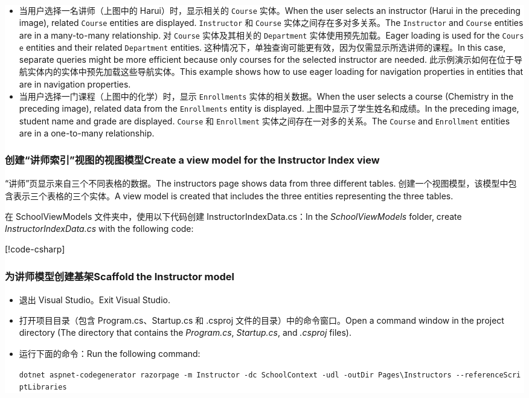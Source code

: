 * <span data-ttu-id="2dce6-197">当用户选择一名讲师（上图中的 Harui）时，显示相关的 `Course` 实体。</span><span class="sxs-lookup"><span data-stu-id="2dce6-197">When the user selects an instructor (Harui in the preceding image), related `Course` entities are displayed.</span></span> <span data-ttu-id="2dce6-198">`Instructor` 和 `Course` 实体之间存在多对多关系。</span><span class="sxs-lookup"><span data-stu-id="2dce6-198">The `Instructor` and `Course` entities are in a many-to-many relationship.</span></span> <span data-ttu-id="2dce6-199">对 `Course` 实体及其相关的 `Department` 实体使用预先加载。</span><span class="sxs-lookup"><span data-stu-id="2dce6-199">Eager loading is used for the `Course` entities and their related `Department` entities.</span></span> <span data-ttu-id="2dce6-200">这种情况下，单独查询可能更有效，因为仅需显示所选讲师的课程。</span><span class="sxs-lookup"><span data-stu-id="2dce6-200">In this case, separate queries might be more efficient because only courses for the selected instructor are needed.</span></span> <span data-ttu-id="2dce6-201">此示例演示如何在位于导航实体内的实体中预先加载这些导航实体。</span><span class="sxs-lookup"><span data-stu-id="2dce6-201">This example shows how to use eager loading for navigation properties in entities that are in navigation properties.</span></span>
* <span data-ttu-id="2dce6-202">当用户选择一门课程（上图中的化学）时，显示 `Enrollments` 实体的相关数据。</span><span class="sxs-lookup"><span data-stu-id="2dce6-202">When the user selects a course (Chemistry in the preceding image), related data from the `Enrollments` entity is displayed.</span></span> <span data-ttu-id="2dce6-203">上图中显示了学生姓名和成绩。</span><span class="sxs-lookup"><span data-stu-id="2dce6-203">In the preceding image, student name and grade are displayed.</span></span> <span data-ttu-id="2dce6-204">`Course` 和 `Enrollment` 实体之间存在一对多的关系。</span><span class="sxs-lookup"><span data-stu-id="2dce6-204">The `Course` and `Enrollment` entities are in a one-to-many relationship.</span></span>

### <a name="create-a-view-model-for-the-instructor-index-view"></a><span data-ttu-id="2dce6-205">创建“讲师索引”视图的视图模型</span><span class="sxs-lookup"><span data-stu-id="2dce6-205">Create a view model for the Instructor Index view</span></span>

<span data-ttu-id="2dce6-206">“讲师”页显示来自三个不同表格的数据。</span><span class="sxs-lookup"><span data-stu-id="2dce6-206">The instructors page shows data from three different tables.</span></span> <span data-ttu-id="2dce6-207">创建一个视图模型，该模型中包含表示三个表格的三个实体。</span><span class="sxs-lookup"><span data-stu-id="2dce6-207">A view model is created that includes the three entities representing the three tables.</span></span>

<span data-ttu-id="2dce6-208">在 SchoolViewModels 文件夹中，使用以下代码创建 InstructorIndexData.cs：</span><span class="sxs-lookup"><span data-stu-id="2dce6-208">In the *SchoolViewModels* folder, create *InstructorIndexData.cs* with the following code:</span></span>

[!code-csharp[](intro/samples/cu/Models/SchoolViewModels/InstructorIndexData.cs)]

### <a name="scaffold-the-instructor-model"></a><span data-ttu-id="2dce6-209">为讲师模型创建基架</span><span class="sxs-lookup"><span data-stu-id="2dce6-209">Scaffold the Instructor model</span></span>

* <span data-ttu-id="2dce6-210">退出 Visual Studio。</span><span class="sxs-lookup"><span data-stu-id="2dce6-210">Exit Visual Studio.</span></span>
* <span data-ttu-id="2dce6-211">打开项目目录（包含 Program.cs、Startup.cs 和 .csproj 文件的目录）中的命令窗口。</span><span class="sxs-lookup"><span data-stu-id="2dce6-211">Open a command window in the project directory (The directory that contains the *Program.cs*, *Startup.cs*, and *.csproj* files).</span></span>
* <span data-ttu-id="2dce6-212">运行下面的命令：</span><span class="sxs-lookup"><span data-stu-id="2dce6-212">Run the following command:</span></span>

  ```console
  dotnet aspnet-codegenerator razorpage -m Instructor -dc SchoolContext -udl -outDir Pages\Instructors --referenceScriptLibraries
  ```
